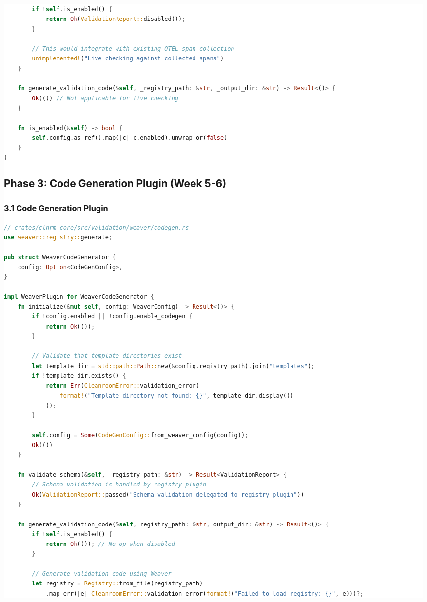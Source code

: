 ```rust
        if !self.is_enabled() {
            return Ok(ValidationReport::disabled());
        }

        // This would integrate with existing OTEL span collection
        unimplemented!("Live checking against collected spans")
    }

    fn generate_validation_code(&self, _registry_path: &str, _output_dir: &str) -> Result<()> {
        Ok(()) // Not applicable for live checking
    }

    fn is_enabled(&self) -> bool {
        self.config.as_ref().map(|c| c.enabled).unwrap_or(false)
    }
}
```

## Phase 3: Code Generation Plugin (Week 5-6)

### 3.1 Code Generation Plugin

```rust
// crates/clnrm-core/src/validation/weaver/codegen.rs
use weaver::registry::generate;

pub struct WeaverCodeGenerator {
    config: Option<CodeGenConfig>,
}

impl WeaverPlugin for WeaverCodeGenerator {
    fn initialize(&mut self, config: WeaverConfig) -> Result<()> {
        if !config.enabled || !config.enable_codegen {
            return Ok(());
        }

        // Validate that template directories exist
        let template_dir = std::path::Path::new(&config.registry_path).join("templates");
        if !template_dir.exists() {
            return Err(CleanroomError::validation_error(
                format!("Template directory not found: {}", template_dir.display())
            ));
        }

        self.config = Some(CodeGenConfig::from_weaver_config(config));
        Ok(())
    }

    fn validate_schema(&self, _registry_path: &str) -> Result<ValidationReport> {
        // Schema validation is handled by registry plugin
        Ok(ValidationReport::passed("Schema validation delegated to registry plugin"))
    }

    fn generate_validation_code(&self, registry_path: &str, output_dir: &str) -> Result<()> {
        if !self.is_enabled() {
            return Ok(()); // No-op when disabled
        }

        // Generate validation code using Weaver
        let registry = Registry::from_file(registry_path)
            .map_err(|e| CleanroomError::validation_error(format!("Failed to load registry: {}", e)))?;

```